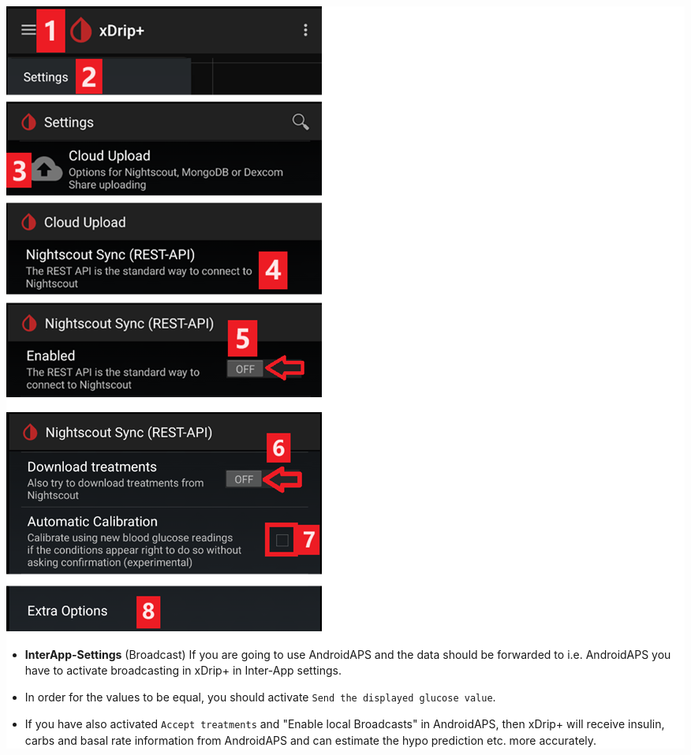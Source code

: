    ![xDrip+ Basic Settings 1](../images/xDrip_Basic1.png)

   ![xDrip+ Basic Settings 2](../images/xDrip_Basic2.png)

* **InterApp-Settings** (Broadcast)
   If you are going to use AndroidAPS and the data should be forwarded to i.e. AndroidAPS you have to activate broadcasting in xDrip+ in Inter-App settings.
   
* In order for the values to be equal, you should activate `Send the displayed glucose value`.

* If you have also activated `Accept treatments` and "Enable local Broadcasts" in AndroidAPS, then xDrip+ will receive insulin, carbs and basal rate information from AndroidAPS and can estimate the hypo prediction etc. more accurately.
